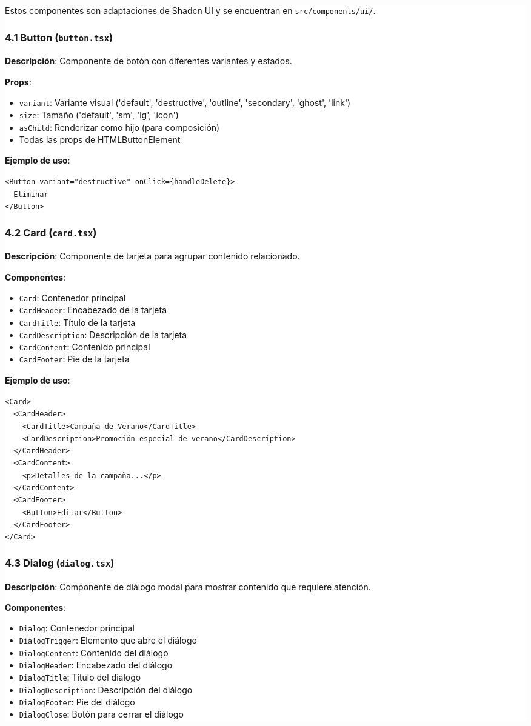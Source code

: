 Estos componentes son adaptaciones de Shadcn UI y se encuentran en `src/components/ui/`.

### 4.1 Button (`button.tsx`)

**Descripción**: Componente de botón con diferentes variantes y estados.

**Props**:
- `variant`: Variante visual ('default', 'destructive', 'outline', 'secondary', 'ghost', 'link')
- `size`: Tamaño ('default', 'sm', 'lg', 'icon')
- `asChild`: Renderizar como hijo (para composición)
- Todas las props de HTMLButtonElement

**Ejemplo de uso**:
```tsx
<Button variant="destructive" onClick={handleDelete}>
  Eliminar
</Button>
```

### 4.2 Card (`card.tsx`)

**Descripción**: Componente de tarjeta para agrupar contenido relacionado.

**Componentes**:
- `Card`: Contenedor principal
- `CardHeader`: Encabezado de la tarjeta
- `CardTitle`: Título de la tarjeta
- `CardDescription`: Descripción de la tarjeta
- `CardContent`: Contenido principal
- `CardFooter`: Pie de la tarjeta

**Ejemplo de uso**:
```tsx
<Card>
  <CardHeader>
    <CardTitle>Campaña de Verano</CardTitle>
    <CardDescription>Promoción especial de verano</CardDescription>
  </CardHeader>
  <CardContent>
    <p>Detalles de la campaña...</p>
  </CardContent>
  <CardFooter>
    <Button>Editar</Button>
  </CardFooter>
</Card>
```

### 4.3 Dialog (`dialog.tsx`)

**Descripción**: Componente de diálogo modal para mostrar contenido que requiere atención.

**Componentes**:
- `Dialog`: Contenedor principal
- `DialogTrigger`: Elemento que abre el diálogo
- `DialogContent`: Contenido del diálogo
- `DialogHeader`: Encabezado del diálogo
- `DialogTitle`: Título del diálogo
- `DialogDescription`: Descripción del diálogo
- `DialogFooter`: Pie del diálogo
- `DialogClose`: Botón para cerrar el diálogo
